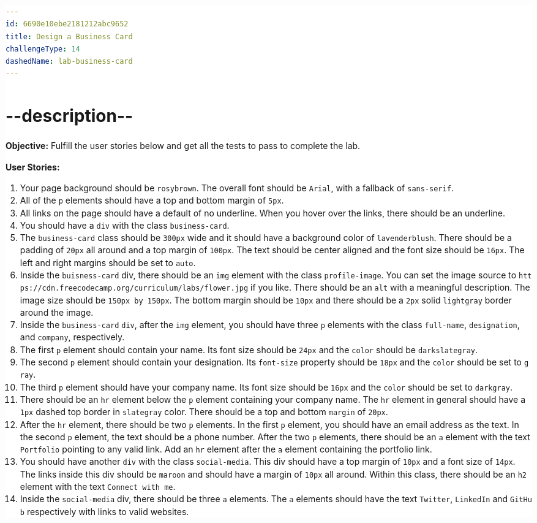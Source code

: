 ```yaml
---
id: 6690e10ebe2181212abc9652
title: Design a Business Card
challengeType: 14
dashedName: lab-business-card
---
```


# --description--

**Objective:** Fulfill the user stories below and get all the tests to pass to complete the lab. 

**User Stories:**

1. Your page background should be `rosybrown`. The overall font should be `Arial`, with a fallback of `sans-serif`.   
2. All of the `p` elements should have a top and bottom margin of `5px`.
3. All links on the page should have a default of no underline. When you hover over the links, there should be an underline.
4. You should have a `div` with the class `business-card`. 
5. The `business-card` class should be `300px` wide and it should have a background color of `lavenderblush`. There should be a padding of `20px` all around and a top margin of `100px`. The text should be center aligned and the font size should be `16px`. The left and right margins should be set to `auto`.
6. Inside the `buisness-card` div, there should be an `img` element with the class `profile-image`. You can set the image source to `https://cdn.freecodecamp.org/curriculum/labs/flower.jpg` if you like. There should be an `alt` with a meaningful description. The image size should be `150px by 150px`. The bottom margin should be `10px` and there should be a `2px` solid `lightgray` border around the image.
7. Inside the `business-card` `div`, after the `img` element, you should have three `p` elements with the class `full-name`, `designation`, and `company`, respectively.
8. The first `p` element should contain your name. Its font size should be `24px` and the `color` should be `darkslategray`.
9.  The second `p` element should contain your designation. Its `font-size` property should be `18px` and the `color` should be set to `gray`.
10. The third `p` element should have your company name. Its font size should be `16px` and the `color` should be set to `darkgray`.
11. There should be an `hr` element below the `p` element containing your company name. The `hr` element in general should have a `1px` dashed top border in `slategray` color. There should be a top and bottom `margin` of `20px`.
12. After the `hr` element, there should be two `p` elements. In the first `p` element, you should have an email address as the text. In the second `p` element, the text should be a phone number. After the two `p` elements, there should be an `a` element with the text `Portfolio` pointing to any valid link. Add an `hr` element after the `a` element containing the portfolio link.
13. You should have another `div` with the class `social-media`. This div should have a top margin of `10px` and a font size of `14px`. The links inside this div should be `maroon` and should have a margin of `10px` all around. Within this class, there should be an `h2` element with the text `Connect with me`. 
14. Inside the `social-media` div, there should be three `a` elements. The `a` elements should have the text `Twitter`, `LinkedIn` and `GitHub` respectively with links to valid websites.

